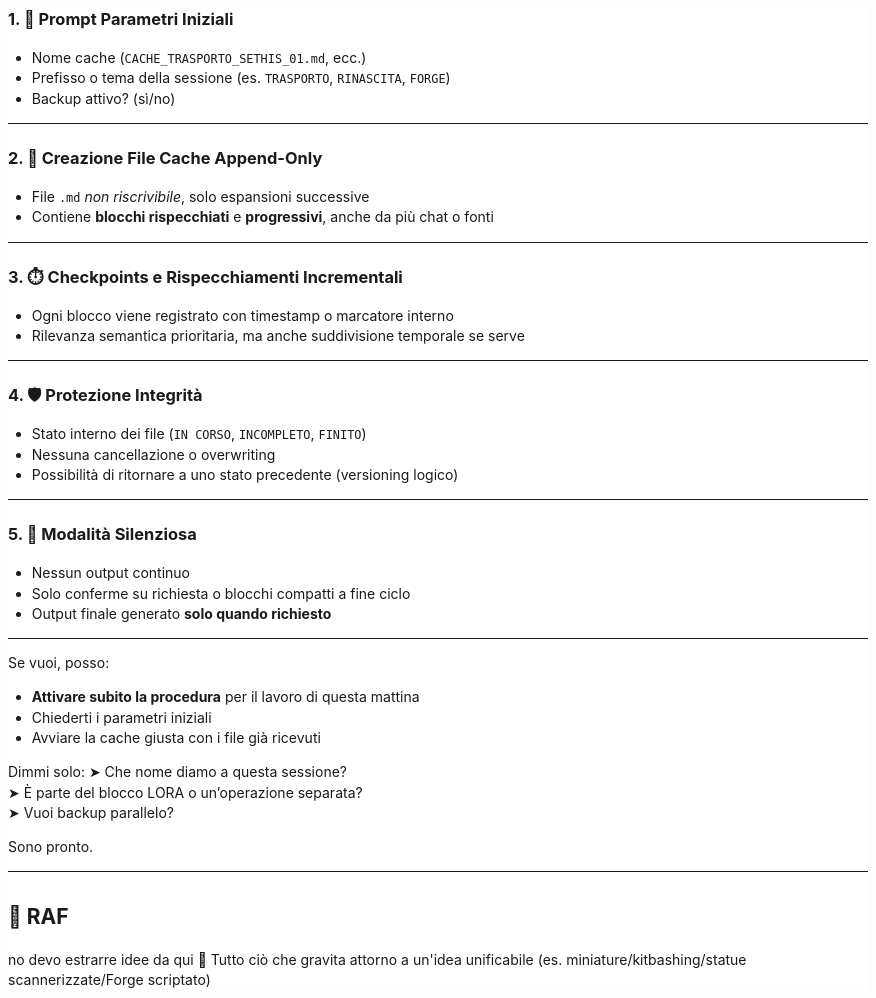 ### 1. 📌 **Prompt Parametri Iniziali**
- Nome cache (`CACHE_TRASPORTO_SETHIS_01.md`, ecc.)
- Prefisso o tema della sessione (es. `TRASPORTO`, `RINASCITA`, `FORGE`)
- Backup attivo? (sì/no)

---

### 2. 📂 **Creazione File Cache Append-Only**
- File `.md` *non riscrivibile*, solo espansioni successive
- Contiene **blocchi rispecchiati** e **progressivi**, anche da più chat o fonti

---

### 3. ⏱️ **Checkpoints e Rispecchiamenti Incrementali**
- Ogni blocco viene registrato con timestamp o marcatore interno
- Rilevanza semantica prioritaria, ma anche suddivisione temporale se serve

---

### 4. 🛡️ **Protezione Integrità**
- Stato interno dei file (`IN CORSO`, `INCOMPLETO`, `FINITO`)
- Nessuna cancellazione o overwriting
- Possibilità di ritornare a uno stato precedente (versioning logico)

---

### 5. 🔕 **Modalità Silenziosa**
- Nessun output continuo
- Solo conferme su richiesta o blocchi compatti a fine ciclo
- Output finale generato **solo quando richiesto**

---

Se vuoi, posso:
- **Attivare subito la procedura** per il lavoro di questa mattina
- Chiederti i parametri iniziali
- Avviare la cache giusta con i file già ricevuti

Dimmi solo:
➤ Che nome diamo a questa sessione?  
➤ È parte del blocco LORA o un’operazione separata?  
➤ Vuoi backup parallelo?

Sono pronto.

---

## 👤 **RAF**

no devo estrarre idee da qui 
🔹 Tutto ciò che gravita attorno a un'idea unificabile (es. miniature/kitbashing/statue scannerizzate/Forge scriptato)
